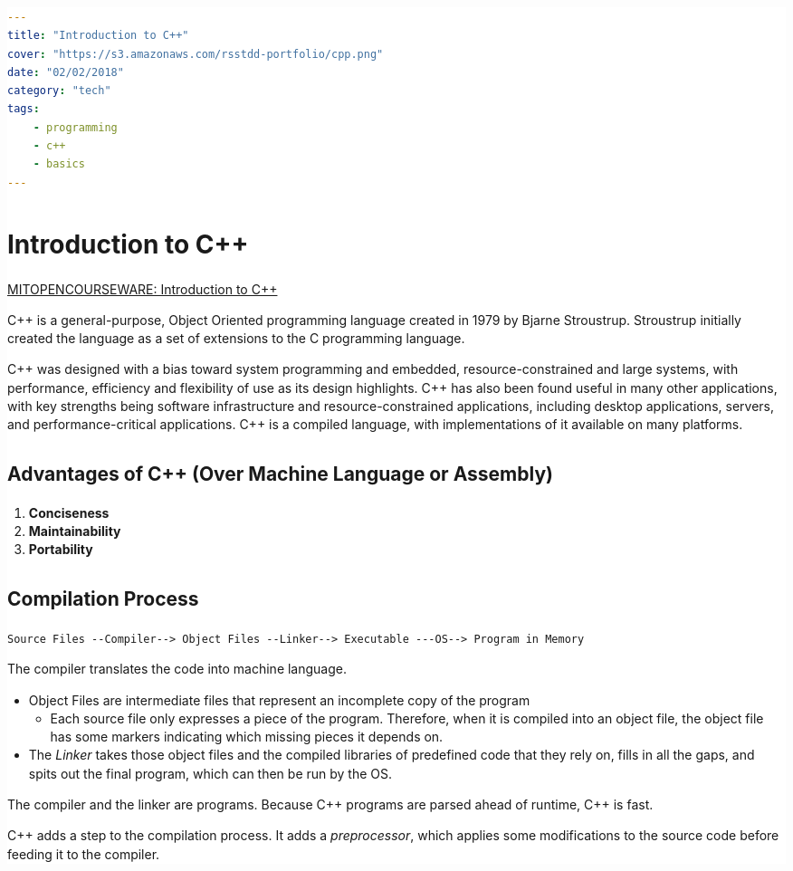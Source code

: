 ```yaml
---
title: "Introduction to C++"
cover: "https://s3.amazonaws.com/rsstdd-portfolio/cpp.png"
date: "02/02/2018"
category: "tech"
tags:
    - programming
    - c++
    - basics
---
```


# Introduction to C++

[MITOPENCOURSEWARE: Introduction to C++](https://ocw.mit.edu/courses/electrical-engineering-and-computer-science/6-096-introduction-to-c-january-iap-2011/Syllabus/)

C++ is a general-purpose, Object Oriented programming language created in 1979 by Bjarne Stroustrup. Stroustrup initially created the language as a set of extensions to the C programming language.

C++ was designed with a bias toward system programming and embedded, resource-constrained and large systems, with performance, efficiency and flexibility of use as its design highlights. C++ has also been found useful in many other applications, with key strengths being software infrastructure and resource-constrained applications, including desktop applications, servers, and performance-critical applications. C++ is a compiled language, with implementations of it available on many platforms.

## Advantages of C++ (Over Machine Language or Assembly)
1. __Conciseness__
2. __Maintainability__
3. __Portability__

## Compilation Process
```
Source Files --Compiler--> Object Files --Linker--> Executable ---OS--> Program in Memory

```

The compiler translates the code into machine language.

* Object Files are intermediate files that represent an incomplete copy of the program
  * Each source file only expresses a piece of the program. Therefore, when it is compiled into an object file, the object file has some markers indicating which missing pieces it depends on.
* The _Linker_ takes those object files and the compiled libraries of predefined code that they rely on, fills in all the gaps, and spits out the final program, which can then be run by the OS.

The compiler and the linker are programs. Because C++ programs are parsed ahead of runtime, C++ is fast.

C++ adds a step to the compilation process. It adds a _preprocessor_, which applies some modifications to the source code before feeding it to the compiler.
